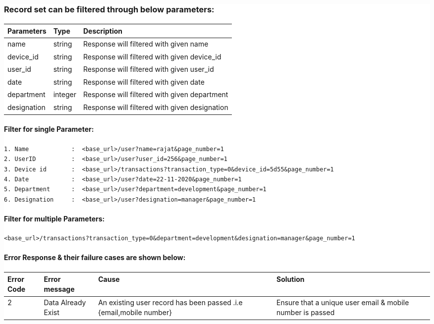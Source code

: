 


### Record set can be filtered through below parameters:

| Parameters | Type | Description |
| :--- | :--- | :--- |
| name  | string | Response will filtered with given name  |
| device_id | string | Response will filtered with given device_id  |
| user_id | string | Response will filtered with given user_id |
| date | string | Response will filtered with given date |
| department | integer | Response will filtered with given department  |
| designation  | string | Response will filtered with given designation  |


#### Filter for single Parameter:
```
1. Name            :  <base_url>/user?name=rajat&page_number=1
2. UserID          :  <base_url>/user?user_id=256&page_number=1
3. Device id       :  <base_url>/transactions?transaction_type=0&device_id=5d55&page_number=1
4. Date            :  <base_url>/user?date=22-11-2020&page_number=1
5. Department      :  <base_url>/user?department=development&page_number=1
6. Designation     :  <base_url>/user?designation=manager&page_number=1

```


#### Filter for multiple Parameters:
```
<base_url>/transactions?transaction_type=0&department=development&designation=manager&page_number=1

```

#### Error Response & their failure cases are shown below:

|Error Code|Error message| Cause | Solution |
|:--- | :--- | :--- | :--- |
| 2 | Data Already Exist | An existing user record has been passed .i.e {email,mobile number} | Ensure that a unique user email & mobile number is passed |	    
			    
			










